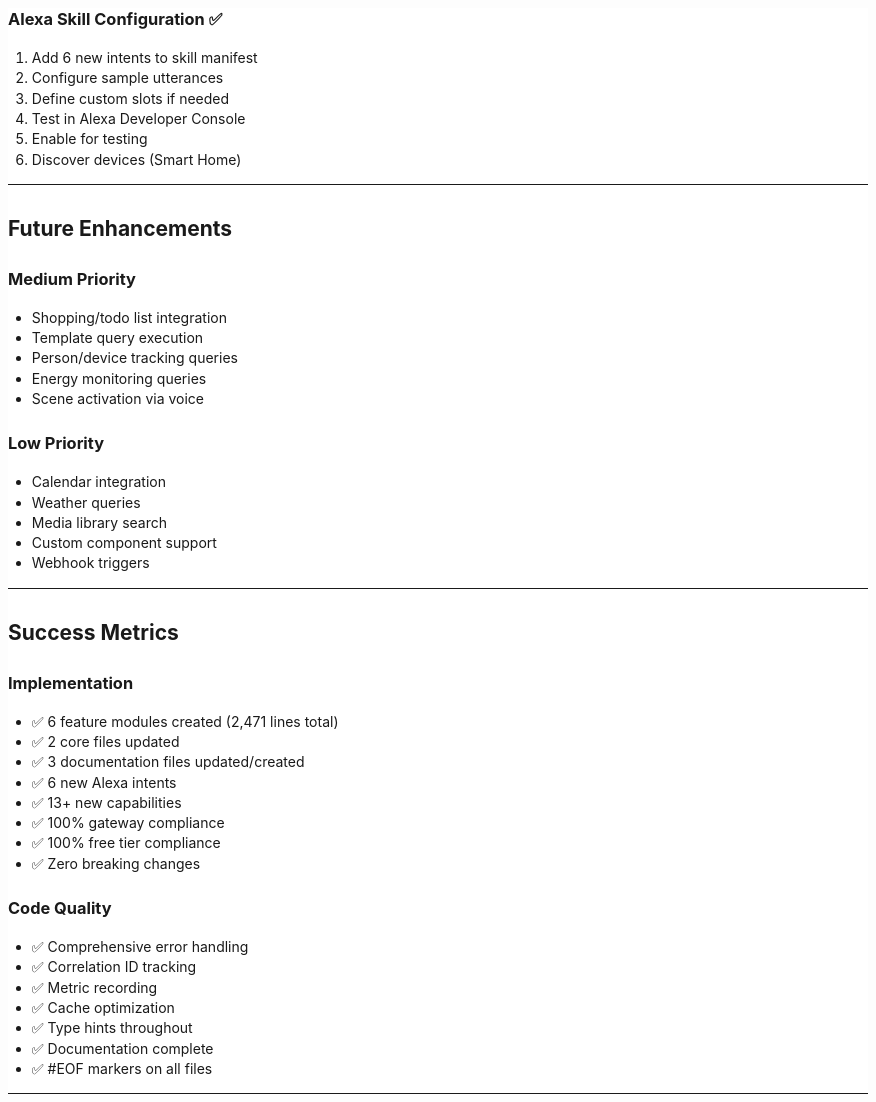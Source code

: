 ### Alexa Skill Configuration ✅
1. Add 6 new intents to skill manifest
2. Configure sample utterances
3. Define custom slots if needed
4. Test in Alexa Developer Console
5. Enable for testing
6. Discover devices (Smart Home)

---

## Future Enhancements

### Medium Priority
- Shopping/todo list integration
- Template query execution
- Person/device tracking queries
- Energy monitoring queries
- Scene activation via voice

### Low Priority
- Calendar integration
- Weather queries
- Media library search
- Custom component support
- Webhook triggers

---

## Success Metrics

### Implementation
- ✅ 6 feature modules created (2,471 lines total)
- ✅ 2 core files updated
- ✅ 3 documentation files updated/created
- ✅ 6 new Alexa intents
- ✅ 13+ new capabilities
- ✅ 100% gateway compliance
- ✅ 100% free tier compliance
- ✅ Zero breaking changes

### Code Quality
- ✅ Comprehensive error handling
- ✅ Correlation ID tracking
- ✅ Metric recording
- ✅ Cache optimization
- ✅ Type hints throughout
- ✅ Documentation complete
- ✅ #EOF markers on all files

---